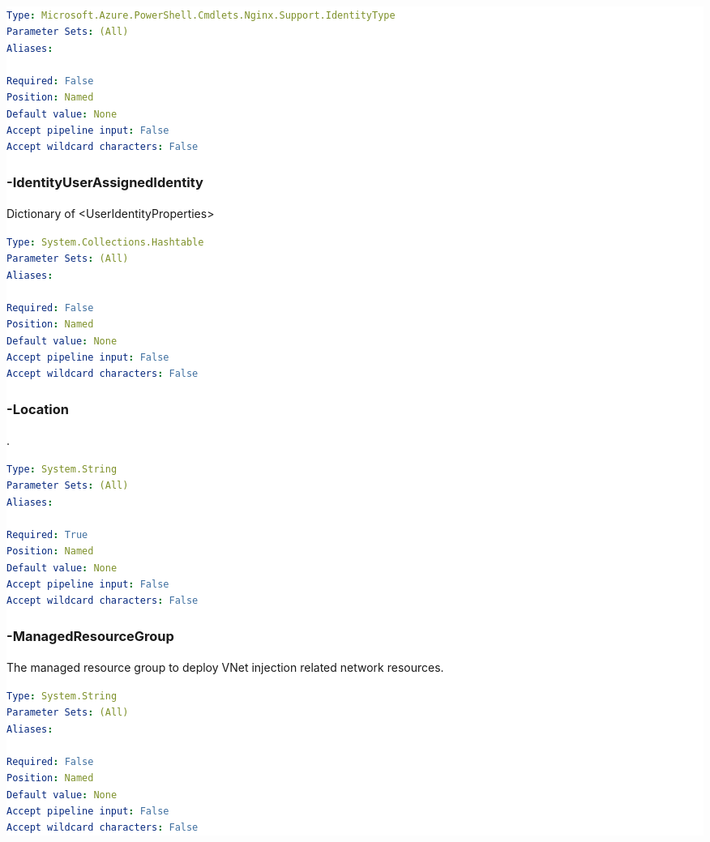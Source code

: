 ```yaml
Type: Microsoft.Azure.PowerShell.Cmdlets.Nginx.Support.IdentityType
Parameter Sets: (All)
Aliases:

Required: False
Position: Named
Default value: None
Accept pipeline input: False
Accept wildcard characters: False
```

### -IdentityUserAssignedIdentity
Dictionary of \<UserIdentityProperties\>

```yaml
Type: System.Collections.Hashtable
Parameter Sets: (All)
Aliases:

Required: False
Position: Named
Default value: None
Accept pipeline input: False
Accept wildcard characters: False
```

### -Location
.

```yaml
Type: System.String
Parameter Sets: (All)
Aliases:

Required: True
Position: Named
Default value: None
Accept pipeline input: False
Accept wildcard characters: False
```

### -ManagedResourceGroup
The managed resource group to deploy VNet injection related network resources.

```yaml
Type: System.String
Parameter Sets: (All)
Aliases:

Required: False
Position: Named
Default value: None
Accept pipeline input: False
Accept wildcard characters: False
```
